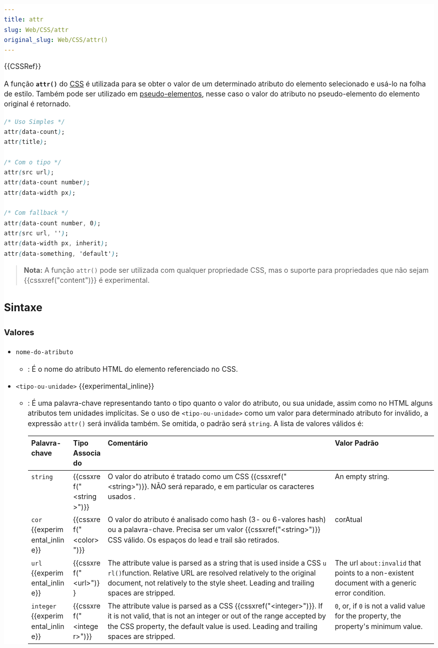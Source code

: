 ```yaml
---
title: attr
slug: Web/CSS/attr
original_slug: Web/CSS/attr()
---
```


{{CSSRef}}

A função **`attr()`** do [CSS](/pt-BR/docs/Web/CSS) é utilizada para se obter o valor de um determinado atributo do elemento selecionado e usá-lo na folha de estilo. Também pode ser utilizado em [pseudo-elementos](/pt-BR/docs/Web/CSS/Pseudo-elements), nesse caso o valor do atributo no pseudo-elemento do elemento original é retornado.

```css
/* Uso Simples */
attr(data-count);
attr(title);

/* Com o tipo */
attr(src url);
attr(data-count number);
attr(data-width px);

/* Com fallback */
attr(data-count number, 0);
attr(src url, '');
attr(data-width px, inherit);
attr(data-something, 'default');
```

> **Nota:** A função `attr()` pode ser utilizada com qualquer propriedade CSS, mas o suporte para propriedades que não sejam {{cssxref("content")}} é experimental.

## Sintaxe

### Valores

- `nome-do-atributo`
  - : É o nome do atributo HTML do elemento referenciado no CSS.
- `<tipo-ou-unidade>` {{experimental_inline}}

  - : É uma palavra-chave representando tanto o tipo quanto o valor do atributo, ou sua unidade, assim como no HTML alguns atributos tem unidades implícitas. Se o uso de `<tipo-ou-unidade>` como um valor para determinado atributo for inválido, a expressão `attr()` será inválida também. Se omitida, o padrão será `string`. A lista de valores válidos é:

    | Palavra-chave                                                                                                | Tipo Associado                    | Comentário                                                                                                                                                                                                                                                                                                                                                                                                                                   | Valor Padrão                                                                                   |
    | ------------------------------------------------------------------------------------------------------------ | --------------------------------- | -------------------------------------------------------------------------------------------------------------------------------------------------------------------------------------------------------------------------------------------------------------------------------------------------------------------------------------------------------------------------------------------------------------------------------------------- | ---------------------------------------------------------------------------------------------- |
    | `string`                                                                                                     | {{cssxref("&lt;string&gt;")}}     | O valor do atributo é tratado como um CSS {{cssxref("&lt;string&gt;")}}. NÃO será reparado, e em particular os caracteres usados .                                                                                                                                                                                                                                                                                                           | An empty string.                                                                               |
    | `cor` {{experimental_inline}}                                                                                | {{cssxref("&lt;color&gt;")}}      | O valor do atributo é analisado como hash (3- ou 6-valores hash) ou a palavra-chave. Precisa ser um valor {{cssxref("&lt;string&gt;")}} CSS válido. Os espaços do lead e trail são retirados.                                                                                                                                                                                                                                                | corAtual                                                                                       |
    | `url` {{experimental_inline}}                                                                                | {{cssxref("&lt;url&gt;")}}        | The attribute value is parsed as a string that is used inside a CSS `url()`function. Relative URL are resolved relatively to the original document, not relatively to the style sheet. Leading and trailing spaces are stripped.                                                                                                                                                                                                             | The url `about:invalid` that points to a non-existent document with a generic error condition. |
    | `integer` {{experimental_inline}}                                                                            | {{cssxref("&lt;integer&gt;")}}    | The attribute value is parsed as a CSS {{cssxref("&lt;integer&gt;")}}. If it is not valid, that is not an integer or out of the range accepted by the CSS property, the default value is used. Leading and trailing spaces are stripped.                                                                                                                                                                                                     | `0`, or, if `0` is not a valid value for the property, the property's minimum value.           |